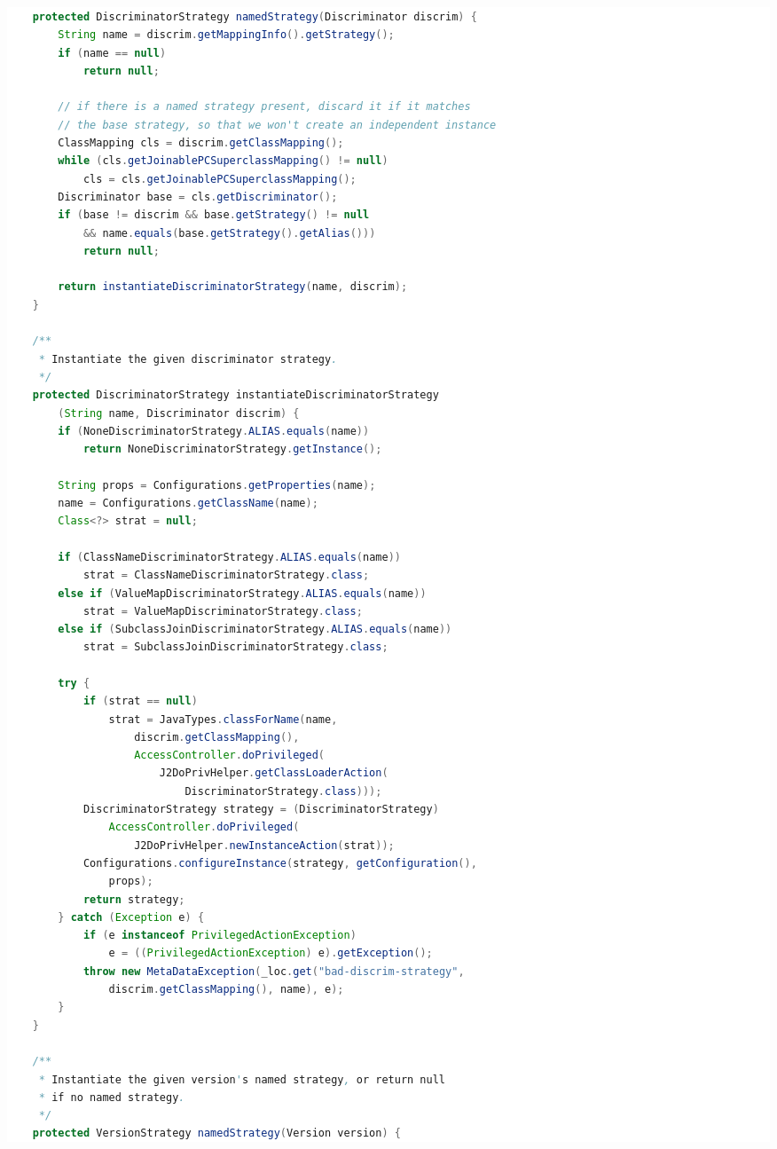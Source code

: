 ```java
    protected DiscriminatorStrategy namedStrategy(Discriminator discrim) {
        String name = discrim.getMappingInfo().getStrategy();
        if (name == null)
            return null;

        // if there is a named strategy present, discard it if it matches
        // the base strategy, so that we won't create an independent instance
        ClassMapping cls = discrim.getClassMapping();
        while (cls.getJoinablePCSuperclassMapping() != null)
            cls = cls.getJoinablePCSuperclassMapping();
        Discriminator base = cls.getDiscriminator();
        if (base != discrim && base.getStrategy() != null
            && name.equals(base.getStrategy().getAlias()))
            return null;

        return instantiateDiscriminatorStrategy(name, discrim);
    }

    /**
     * Instantiate the given discriminator strategy.
     */
    protected DiscriminatorStrategy instantiateDiscriminatorStrategy
        (String name, Discriminator discrim) {
        if (NoneDiscriminatorStrategy.ALIAS.equals(name))
            return NoneDiscriminatorStrategy.getInstance();

        String props = Configurations.getProperties(name);
        name = Configurations.getClassName(name);
        Class<?> strat = null;

        if (ClassNameDiscriminatorStrategy.ALIAS.equals(name))
            strat = ClassNameDiscriminatorStrategy.class;
        else if (ValueMapDiscriminatorStrategy.ALIAS.equals(name))
            strat = ValueMapDiscriminatorStrategy.class;
        else if (SubclassJoinDiscriminatorStrategy.ALIAS.equals(name))
            strat = SubclassJoinDiscriminatorStrategy.class;

        try {
            if (strat == null)
                strat = JavaTypes.classForName(name,
                    discrim.getClassMapping(),
                    AccessController.doPrivileged(
                        J2DoPrivHelper.getClassLoaderAction(
                            DiscriminatorStrategy.class)));
            DiscriminatorStrategy strategy = (DiscriminatorStrategy)
                AccessController.doPrivileged(
                    J2DoPrivHelper.newInstanceAction(strat));
            Configurations.configureInstance(strategy, getConfiguration(),
                props);
            return strategy;
        } catch (Exception e) {
            if (e instanceof PrivilegedActionException)
                e = ((PrivilegedActionException) e).getException();
            throw new MetaDataException(_loc.get("bad-discrim-strategy",
                discrim.getClassMapping(), name), e);
        }
    }

    /**
     * Instantiate the given version's named strategy, or return null
     * if no named strategy.
     */
    protected VersionStrategy namedStrategy(Version version) {
```